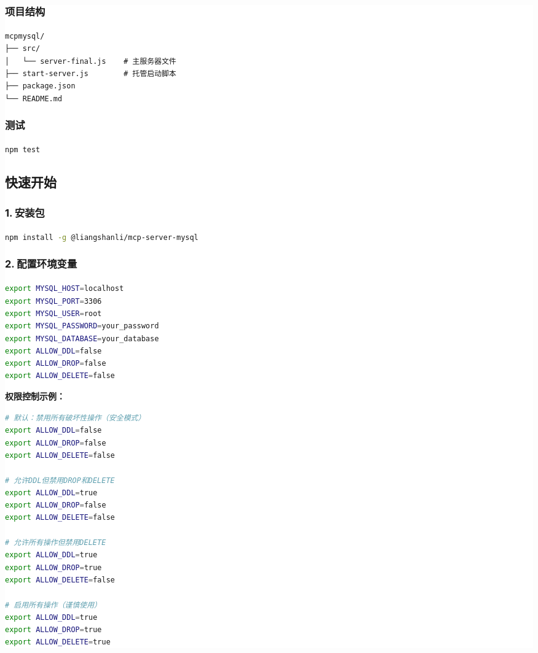 ### 项目结构
```
mcpmysql/
├── src/
│   └── server-final.js    # 主服务器文件
├── start-server.js        # 托管启动脚本
├── package.json
└── README.md
```

### 测试
```bash
npm test
```

## 快速开始

### 1. 安装包
```bash
npm install -g @liangshanli/mcp-server-mysql
```

### 2. 配置环境变量
```bash
export MYSQL_HOST=localhost
export MYSQL_PORT=3306
export MYSQL_USER=root
export MYSQL_PASSWORD=your_password
export MYSQL_DATABASE=your_database
export ALLOW_DDL=false
export ALLOW_DROP=false
export ALLOW_DELETE=false
```

**权限控制示例：**
```bash
# 默认：禁用所有破坏性操作（安全模式）
export ALLOW_DDL=false
export ALLOW_DROP=false
export ALLOW_DELETE=false

# 允许DDL但禁用DROP和DELETE
export ALLOW_DDL=true
export ALLOW_DROP=false
export ALLOW_DELETE=false

# 允许所有操作但禁用DELETE
export ALLOW_DDL=true
export ALLOW_DROP=true
export ALLOW_DELETE=false

# 启用所有操作（谨慎使用）
export ALLOW_DDL=true
export ALLOW_DROP=true
export ALLOW_DELETE=true
```
